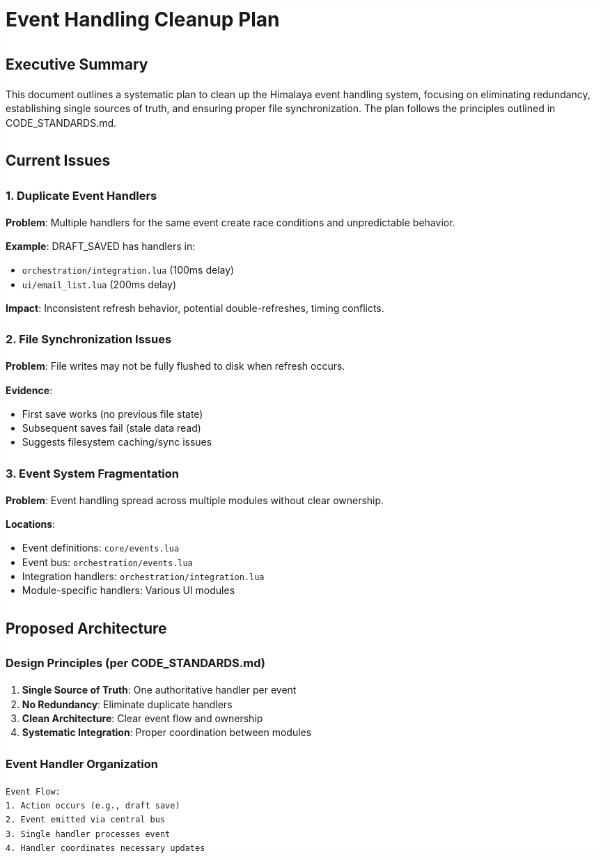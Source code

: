 # Event Handling Cleanup Plan

## Executive Summary

This document outlines a systematic plan to clean up the Himalaya event handling system, focusing on eliminating redundancy, establishing single sources of truth, and ensuring proper file synchronization. The plan follows the principles outlined in CODE_STANDARDS.md.

## Current Issues

### 1. Duplicate Event Handlers
**Problem**: Multiple handlers for the same event create race conditions and unpredictable behavior.

**Example**: DRAFT_SAVED has handlers in:
- `orchestration/integration.lua` (100ms delay)
- `ui/email_list.lua` (200ms delay)

**Impact**: Inconsistent refresh behavior, potential double-refreshes, timing conflicts.

### 2. File Synchronization Issues
**Problem**: File writes may not be fully flushed to disk when refresh occurs.

**Evidence**: 
- First save works (no previous file state)
- Subsequent saves fail (stale data read)
- Suggests filesystem caching/sync issues

### 3. Event System Fragmentation
**Problem**: Event handling spread across multiple modules without clear ownership.

**Locations**:
- Event definitions: `core/events.lua`
- Event bus: `orchestration/events.lua`
- Integration handlers: `orchestration/integration.lua`
- Module-specific handlers: Various UI modules

## Proposed Architecture

### Design Principles (per CODE_STANDARDS.md)

1. **Single Source of Truth**: One authoritative handler per event
2. **No Redundancy**: Eliminate duplicate handlers
3. **Clean Architecture**: Clear event flow and ownership
4. **Systematic Integration**: Proper coordination between modules

### Event Handler Organization

```
Event Flow:
1. Action occurs (e.g., draft save)
2. Event emitted via central bus
3. Single handler processes event
4. Handler coordinates necessary updates
```
